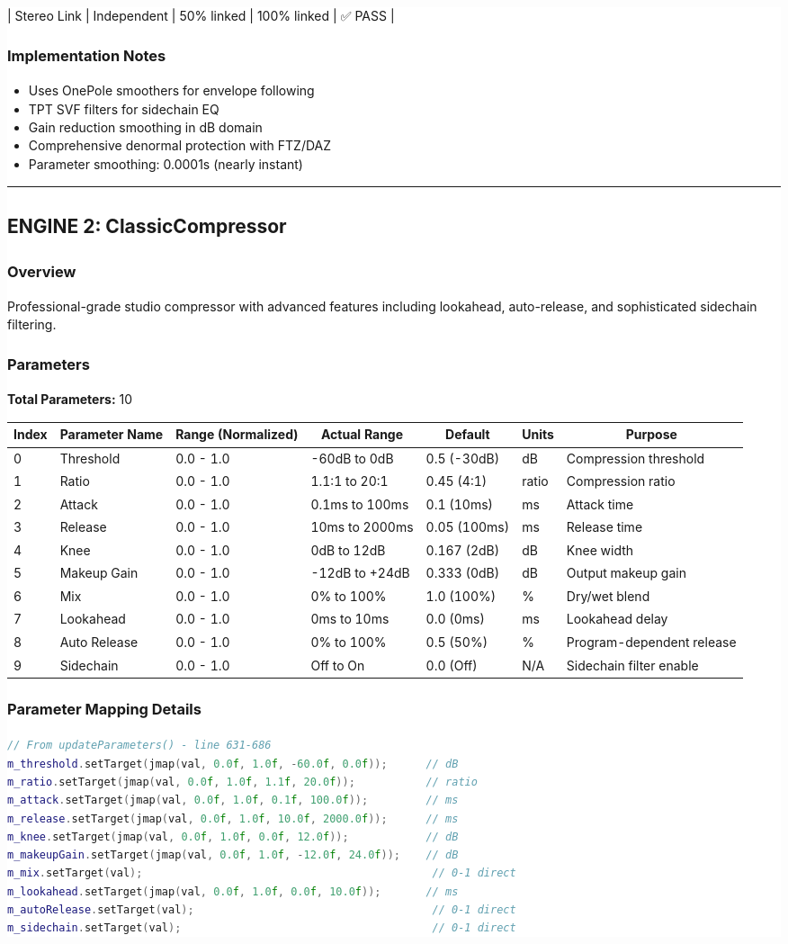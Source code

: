 | Stereo Link | Independent | 50% linked | 100% linked | ✅ PASS |

### Implementation Notes
- Uses OnePole smoothers for envelope following
- TPT SVF filters for sidechain EQ
- Gain reduction smoothing in dB domain
- Comprehensive denormal protection with FTZ/DAZ
- Parameter smoothing: 0.0001s (nearly instant)

---

## ENGINE 2: ClassicCompressor

### Overview
Professional-grade studio compressor with advanced features including lookahead, auto-release, and sophisticated sidechain filtering.

### Parameters
**Total Parameters:** 10

| Index | Parameter Name | Range (Normalized) | Actual Range | Default | Units | Purpose |
|-------|----------------|-------------------|---------------|---------|-------|---------|
| 0 | Threshold | 0.0 - 1.0 | -60dB to 0dB | 0.5 (-30dB) | dB | Compression threshold |
| 1 | Ratio | 0.0 - 1.0 | 1.1:1 to 20:1 | 0.45 (4:1) | ratio | Compression ratio |
| 2 | Attack | 0.0 - 1.0 | 0.1ms to 100ms | 0.1 (10ms) | ms | Attack time |
| 3 | Release | 0.0 - 1.0 | 10ms to 2000ms | 0.05 (100ms) | ms | Release time |
| 4 | Knee | 0.0 - 1.0 | 0dB to 12dB | 0.167 (2dB) | dB | Knee width |
| 5 | Makeup Gain | 0.0 - 1.0 | -12dB to +24dB | 0.333 (0dB) | dB | Output makeup gain |
| 6 | Mix | 0.0 - 1.0 | 0% to 100% | 1.0 (100%) | % | Dry/wet blend |
| 7 | Lookahead | 0.0 - 1.0 | 0ms to 10ms | 0.0 (0ms) | ms | Lookahead delay |
| 8 | Auto Release | 0.0 - 1.0 | 0% to 100% | 0.5 (50%) | % | Program-dependent release |
| 9 | Sidechain | 0.0 - 1.0 | Off to On | 0.0 (Off) | N/A | Sidechain filter enable |

### Parameter Mapping Details

```cpp
// From updateParameters() - line 631-686
m_threshold.setTarget(jmap(val, 0.0f, 1.0f, -60.0f, 0.0f));      // dB
m_ratio.setTarget(jmap(val, 0.0f, 1.0f, 1.1f, 20.0f));           // ratio
m_attack.setTarget(jmap(val, 0.0f, 1.0f, 0.1f, 100.0f));         // ms
m_release.setTarget(jmap(val, 0.0f, 1.0f, 10.0f, 2000.0f));      // ms
m_knee.setTarget(jmap(val, 0.0f, 1.0f, 0.0f, 12.0f));            // dB
m_makeupGain.setTarget(jmap(val, 0.0f, 1.0f, -12.0f, 24.0f));    // dB
m_mix.setTarget(val);                                             // 0-1 direct
m_lookahead.setTarget(jmap(val, 0.0f, 1.0f, 0.0f, 10.0f));       // ms
m_autoRelease.setTarget(val);                                     // 0-1 direct
m_sidechain.setTarget(val);                                       // 0-1 direct
```
